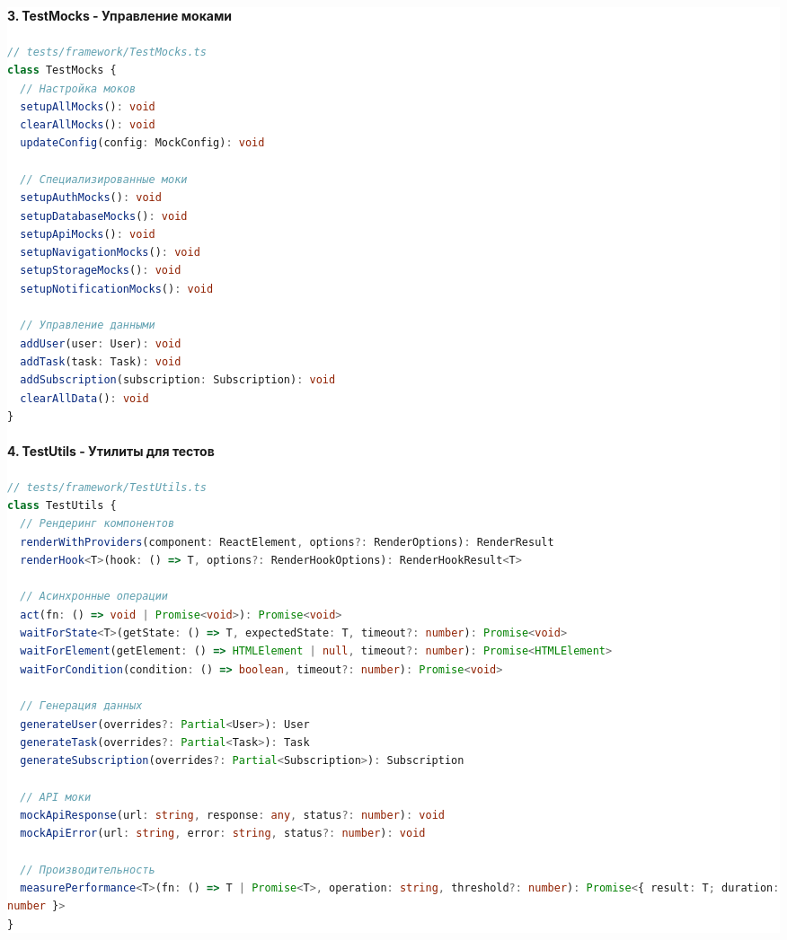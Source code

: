 
#### 3. **TestMocks** - Управление моками
```typescript
// tests/framework/TestMocks.ts
class TestMocks {
  // Настройка моков
  setupAllMocks(): void
  clearAllMocks(): void
  updateConfig(config: MockConfig): void
  
  // Специализированные моки
  setupAuthMocks(): void
  setupDatabaseMocks(): void
  setupApiMocks(): void
  setupNavigationMocks(): void
  setupStorageMocks(): void
  setupNotificationMocks(): void
  
  // Управление данными
  addUser(user: User): void
  addTask(task: Task): void
  addSubscription(subscription: Subscription): void
  clearAllData(): void
}
```

#### 4. **TestUtils** - Утилиты для тестов
```typescript
// tests/framework/TestUtils.ts
class TestUtils {
  // Рендеринг компонентов
  renderWithProviders(component: ReactElement, options?: RenderOptions): RenderResult
  renderHook<T>(hook: () => T, options?: RenderHookOptions): RenderHookResult<T>
  
  // Асинхронные операции
  act(fn: () => void | Promise<void>): Promise<void>
  waitForState<T>(getState: () => T, expectedState: T, timeout?: number): Promise<void>
  waitForElement(getElement: () => HTMLElement | null, timeout?: number): Promise<HTMLElement>
  waitForCondition(condition: () => boolean, timeout?: number): Promise<void>
  
  // Генерация данных
  generateUser(overrides?: Partial<User>): User
  generateTask(overrides?: Partial<Task>): Task
  generateSubscription(overrides?: Partial<Subscription>): Subscription
  
  // API моки
  mockApiResponse(url: string, response: any, status?: number): void
  mockApiError(url: string, error: string, status?: number): void
  
  // Производительность
  measurePerformance<T>(fn: () => T | Promise<T>, operation: string, threshold?: number): Promise<{ result: T; duration: number }>
}
```
